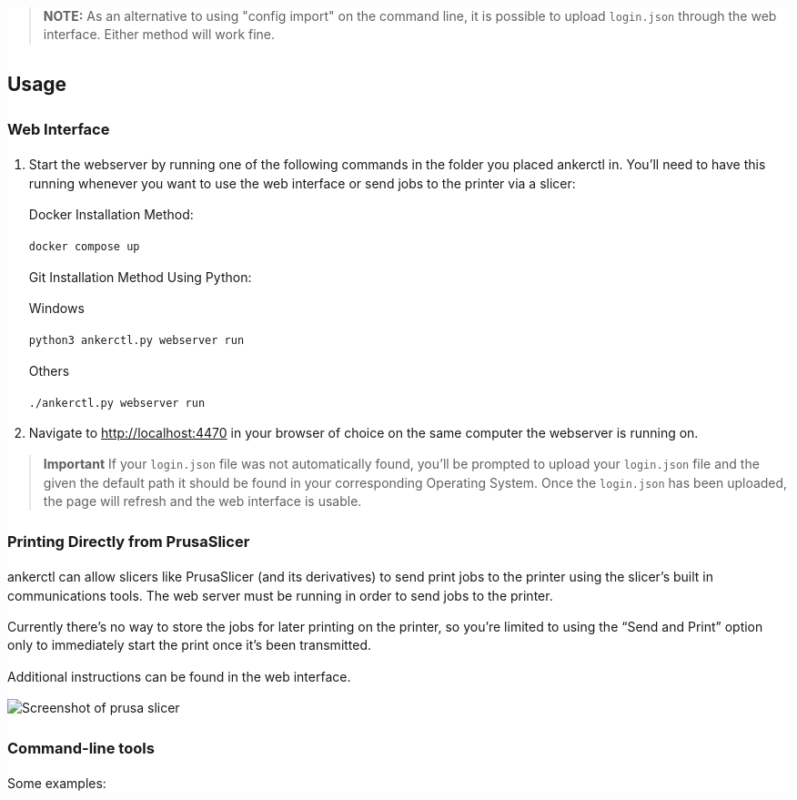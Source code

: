 > **NOTE:**
> As an alternative to using "config import" on the command line, it is possible to upload `login.json` through the web interface. Either method will work fine.

## Usage

### Web Interface

1. Start the webserver by running one of the following commands in the folder you placed ankerctl in. You’ll need to have this running whenever you want to use the web interface or send jobs to the printer via a slicer:

    Docker Installation Method:

    ```sh
    docker compose up
    ```

    Git Installation Method Using Python:

    Windows

    ```sh
    python3 ankerctl.py webserver run
    ```

    Others

    ```sh
    ./ankerctl.py webserver run
    ```

2. Navigate to [http://localhost:4470](http://localhost:4470) in your browser of choice on the same computer the webserver is running on.

> **Important**
> If your `login.json` file was not automatically found, you’ll be prompted to upload your `login.json` file and the given the default path it should be found in your corresponding Operating System.
> Once the `login.json` has been uploaded, the page will refresh and the web interface is usable.

### Printing Directly from PrusaSlicer

ankerctl can allow slicers like PrusaSlicer (and its derivatives) to send print jobs to the printer using the slicer’s built in communications tools. The web server must be running in order to send jobs to the printer.

Currently there’s no way to store the jobs for later printing on the printer, so you’re limited to using the “Send and Print” option only to immediately start the print once it’s been transmitted.

Additional instructions can be found in the web interface.

![Screenshot of prusa slicer](/static/img/setup/prusaslicer-2.png "Screenshot of prusa slicer")

### Command-line tools

Some examples:
